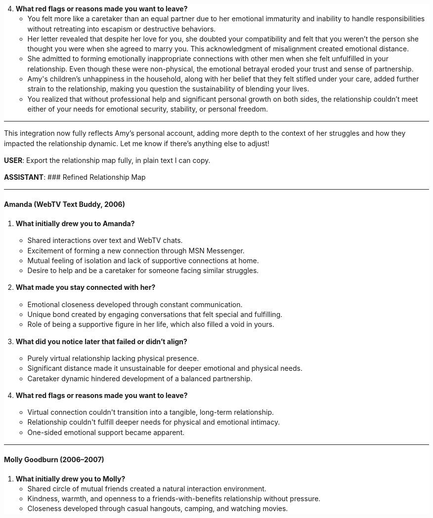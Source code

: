 4. **What red flags or reasons made you want to leave?**  
   - You felt more like a caretaker than an equal partner due to her emotional immaturity and inability to handle responsibilities without retreating into escapism or destructive behaviors.  
   - Her letter revealed that despite her love for you, she doubted your compatibility and felt that you weren’t the person she thought you were when she agreed to marry you. This acknowledgment of misalignment created emotional distance.  
   - She admitted to forming emotionally inappropriate connections with other men when she felt unfulfilled in your relationship. Even though these were non-physical, the emotional betrayal eroded your trust and sense of partnership.  
   - Amy's children’s unhappiness in the household, along with her belief that they felt stifled under your care, added further strain to the relationship, making you question the sustainability of blending your lives.  
   - You realized that without professional help and significant personal growth on both sides, the relationship couldn’t meet either of your needs for emotional security, stability, or personal freedom.  

---

This integration now fully reflects Amy’s personal account, adding more depth to the context of her struggles and how they impacted the relationship dynamic. Let me know if there’s anything else to adjust!

**USER**: Export the relationship map fully, in plain text I can copy.

**ASSISTANT**: ### Refined Relationship Map

---

#### Amanda (WebTV Text Buddy, 2006)

1. **What initially drew you to Amanda?**  
   - Shared interactions over text and WebTV chats.  
   - Excitement of forming a new connection through MSN Messenger.  
   - Mutual feeling of isolation and lack of supportive connections at home.  
   - Desire to help and be a caretaker for someone facing similar struggles.  

2. **What made you stay connected with her?**  
   - Emotional closeness developed through constant communication.  
   - Unique bond created by engaging conversations that felt special and fulfilling.  
   - Role of being a supportive figure in her life, which also filled a void in yours.  

3. **What did you notice later that failed or didn’t align?**  
   - Purely virtual relationship lacking physical presence.  
   - Significant distance made it unsustainable for deeper emotional and physical needs.  
   - Caretaker dynamic hindered development of a balanced partnership.  

4. **What red flags or reasons made you want to leave?**  
   - Virtual connection couldn't transition into a tangible, long-term relationship.  
   - Relationship couldn't fulfill deeper needs for physical and emotional intimacy.  
   - One-sided emotional support became apparent.  

---

#### Molly Goodburn (2006–2007)

1. **What initially drew you to Molly?**  
   - Shared circle of mutual friends created a natural interaction environment.  
   - Kindness, warmth, and openness to a friends-with-benefits relationship without pressure.  
   - Closeness developed through casual hangouts, camping, and watching movies.  

